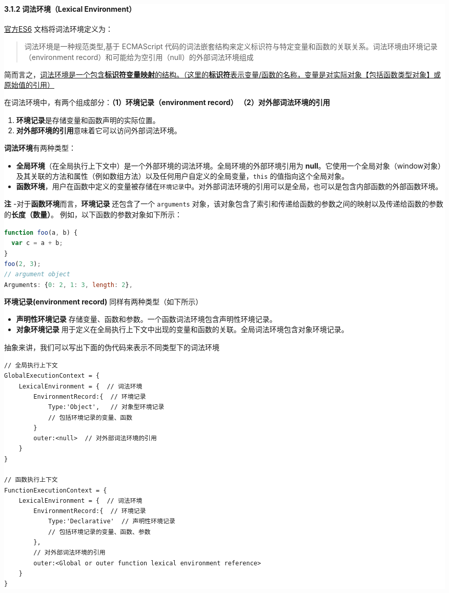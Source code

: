 #### 3.1.2 词法环境（Lexical Environment）

[官方ES6](http://ecma-international.org/ecma-262/6.0/) 文档将词法环境定义为：

> 词法环境是一种规范类型,基于 ECMAScript 代码的词法嵌套结构来定义标识符与特定变量和函数的关联关系。词法环境由环境记录（environment record）和可能给为空引用（null）的外部词法环境组成

简而言之，<u>词法环境是一个包含**标识符变量映射**的结构。（这里的**标识符**表示变量/函数的名称，变量是对实际对象【包括函数类型对象】或原始值的引用）</u>


在词法环境中，有两个组成部分：**（1）环境记录（environment record） （2）对外部词法环境的引用**

1. **环境记录**是存储变量和函数声明的实际位置。
2. **对外部环境的引用**意味着它可以访问外部词法环境。
   
**词法环境**有两种类型：

- **全局环境**（在全局执行上下文中）是一个外部环境的词法环境。全局环境的外部环境引用为 **null**。它使用一个全局对象（window对象）及其关联的方法和属性（例如数组方法）以及任何用户自定义的全局变量，`this` 的值指向这个全局对象。
- **函数环境**，用户在函数中定义的变量被存储在`环境记录`中。对外部词法环境的引用可以是全局，也可以是包含内部函数的外部函数环境。

**注** -对于**函数环境**而言，**环境记录** 还包含了一个 `arguments` 对象，该对象包含了索引和传递给函数的参数之间的映射以及传递给函数的参数的**长度（数量）**。
例如，以下函数的参数对象如下所示：

```js
function foo(a, b) {
  var c = a + b;
}
foo(2, 3);
// argument object
Arguments: {0: 2, 1: 3, length: 2},
```

**环境记录(environment record)** 同样有两种类型（如下所示）

- **声明性环境记录** 存储变量、函数和参数。一个函数词法环境包含声明性环境记录。
- **对象环境记录** 用于定义在全局执行上下文中出现的变量和函数的关联。全局词法环境包含对象环境记录。

抽象来讲，我们可以写出下面的伪代码来表示不同类型下的词法环境

```
// 全局执行上下文
GlobalExecutionContext = { 
    LexicalEnvironment = {  // 词法环境
        EnvironmentRecord:{  // 环境记录
            Type:'Object',   // 对象型环境记录
            // 包括环境记录的变量、函数
        }
        outer:<null>  // 对外部词法环境的引用
    }
}

// 函数执行上下文
FunctionExecutionContext = {
    LexicalEnvironment = {  // 词法环境
        EnvironmentRecord:{  // 环境记录
            Type:'Declarative'  // 声明性环境记录
            // 包括环境记录的变量、函数、参数
        },
        // 对外部词法环境的引用
        outer:<Global or outer function lexical environment reference>
    }
}
```
